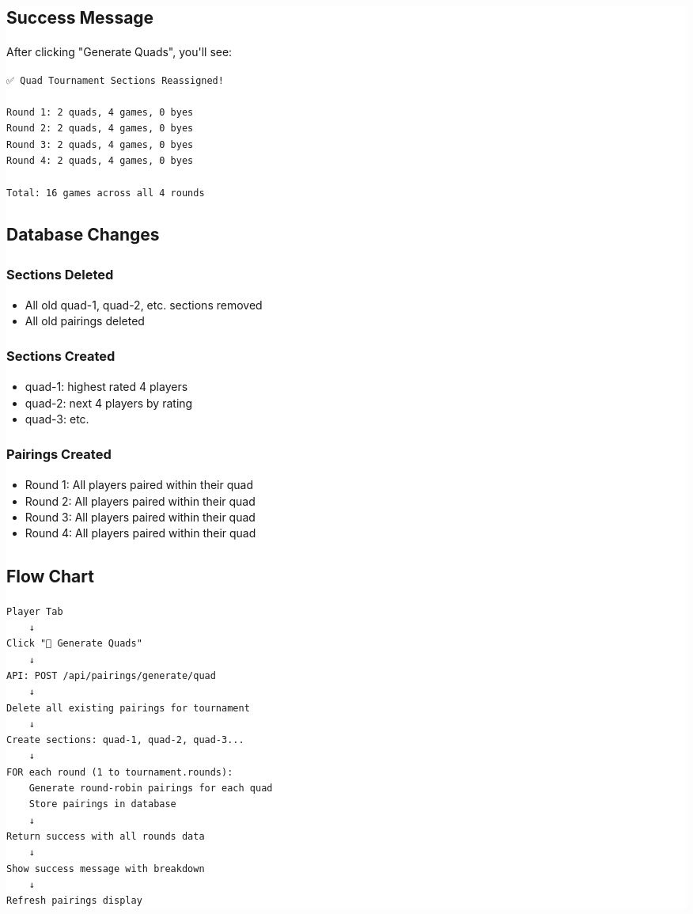 ## Success Message

After clicking "Generate Quads", you'll see:

```
✅ Quad Tournament Sections Reassigned!

Round 1: 2 quads, 4 games, 0 byes
Round 2: 2 quads, 4 games, 0 byes
Round 3: 2 quads, 4 games, 0 byes
Round 4: 2 quads, 4 games, 0 byes

Total: 16 games across all 4 rounds
```

## Database Changes

### Sections Deleted
- All old quad-1, quad-2, etc. sections removed
- All old pairings deleted

### Sections Created
- quad-1: highest rated 4 players
- quad-2: next 4 players by rating
- quad-3: etc.

### Pairings Created
- Round 1: All players paired within their quad
- Round 2: All players paired within their quad
- Round 3: All players paired within their quad
- Round 4: All players paired within their quad

## Flow Chart

```
Player Tab
    ↓
Click "🎯 Generate Quads"
    ↓
API: POST /api/pairings/generate/quad
    ↓
Delete all existing pairings for tournament
    ↓
Create sections: quad-1, quad-2, quad-3...
    ↓
FOR each round (1 to tournament.rounds):
    Generate round-robin pairings for each quad
    Store pairings in database
    ↓
Return success with all rounds data
    ↓
Show success message with breakdown
    ↓
Refresh pairings display
```
